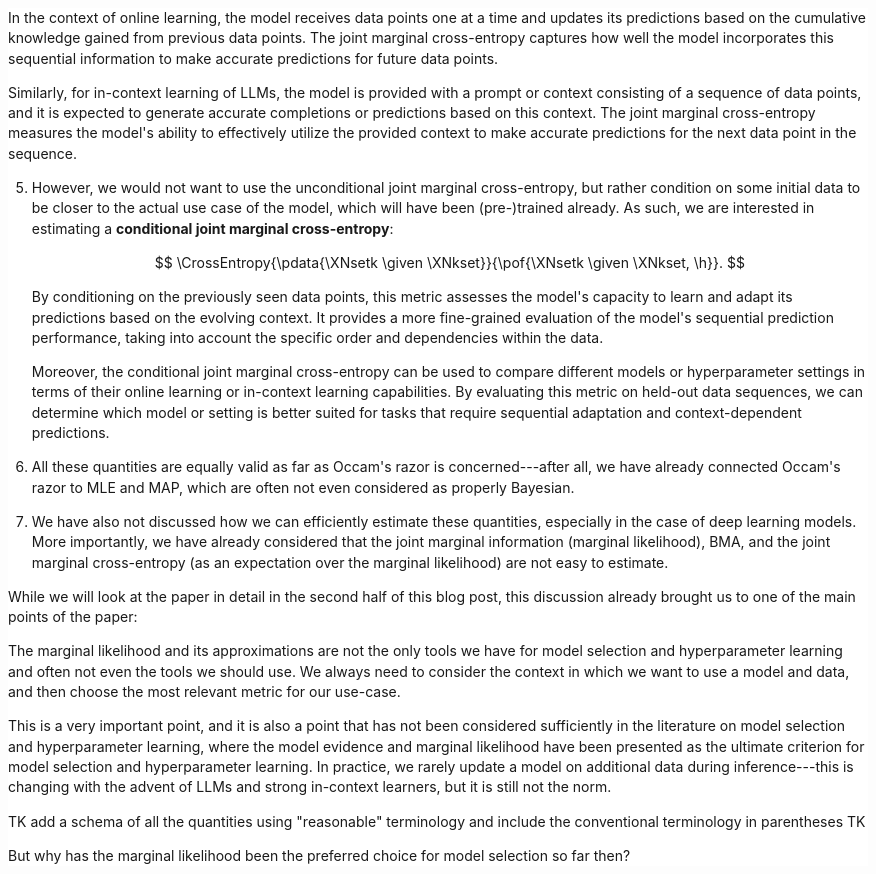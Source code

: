    In the context of online learning, the model receives data points one at a time and updates its predictions based on the cumulative knowledge gained from previous data points. The joint marginal cross-entropy captures how well the model incorporates this sequential information to make accurate predictions for future data points.

   Similarly, for in-context learning of LLMs, the model is provided with a prompt or context consisting of a sequence of data points, and it is expected to generate accurate completions or predictions based on this context. The joint marginal cross-entropy measures the model's ability to effectively utilize the provided context to make accurate predictions for the next data point in the sequence.

5. However, we would not want to use the unconditional joint marginal cross-entropy, but rather condition on some initial data to be closer to the actual use case of the model, which will have been (pre-)trained already. As such, we are interested in estimating a **conditional joint marginal cross-entropy**:

    $$ \CrossEntropy{\pdata{\XNsetk \given \XNkset}}{\pof{\XNsetk \given \XNkset, \h}}. $$

   By conditioning on the previously seen data points, this metric assesses the model's capacity to learn and adapt its predictions based on the evolving context. It provides a more fine-grained evaluation of the model's sequential prediction performance, taking into account the specific order and dependencies within the data.

   Moreover, the conditional joint marginal cross-entropy can be used to compare different models or hyperparameter settings in terms of their online learning or in-context learning capabilities. By evaluating this metric on held-out data sequences, we can determine which model or setting is better suited for tasks that require sequential adaptation and context-dependent predictions.

6. All these quantities are equally valid as far as Occam's razor is concerned---after all, we have already connected Occam's razor to MLE and MAP, which are often not even considered as properly Bayesian. 

7. We have also not discussed how we can efficiently estimate these quantities, especially in the case of deep learning models. More importantly, we have already considered that the joint marginal information (marginal likelihood), BMA, and the joint marginal cross-entropy (as an expectation over the marginal likelihood) are not easy to estimate.

While we will look at the paper in detail in the second half of this blog post, this discussion already brought us to one of the main points of the paper: 

<aside class="box-important l-body" markdown="1">
The marginal likelihood and its approximations are not the only tools we have for model selection and hyperparameter learning and often not even the tools we should use. 
We always need to consider the context in which we want to use a model and data, and then choose the most relevant metric for our use-case. 
</aside>

This is a very important point, and it is also a point that has not been considered sufficiently in the literature on model selection and hyperparameter learning, where the model evidence and marginal likelihood have been presented as the ultimate criterion for model selection and hyperparameter learning. In practice, we rarely update a model on additional data during inference---this is changing with the advent of LLMs and strong in-context learners, but it is still not the norm.

TK add a schema of all the quantities using "reasonable" terminology and include the conventional terminology in parentheses TK

But why has the marginal likelihood been the preferred choice for model selection so far then?
